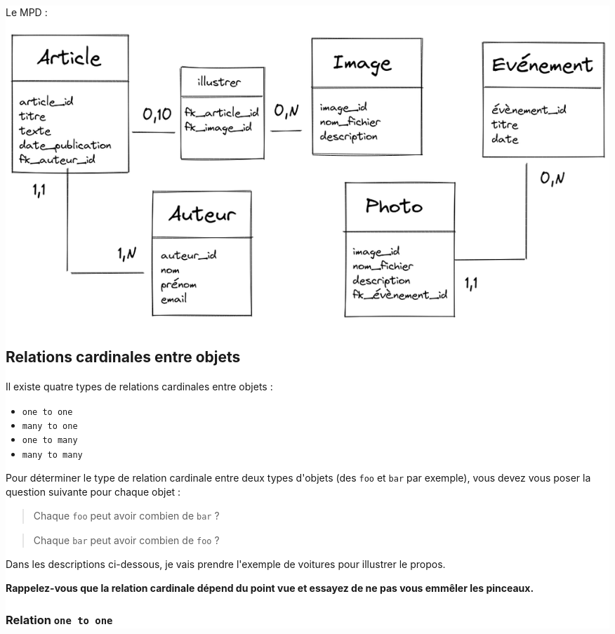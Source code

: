 Le MPD :

![MPD](img/mariadb-merise-mpd.excalidraw.png)

## Relations cardinales entre objets

Il existe quatre types de relations cardinales entre objets :

- `one to one`
- `many to one`
- `one to many`
- `many to many`

Pour déterminer le type de relation cardinale entre deux types d'objets (des `foo` et `bar` par exemple), vous devez vous poser la question suivante pour chaque objet :

> Chaque `foo` peut avoir combien de `bar` ?

> Chaque `bar` peut avoir combien de `foo` ?

Dans les descriptions ci-dessous, je vais prendre l'exemple de voitures pour illustrer le propos.

**Rappelez-vous que la relation cardinale dépend du point vue et essayez de ne pas vous emmêler les pinceaux.**

### Relation `one to one`
